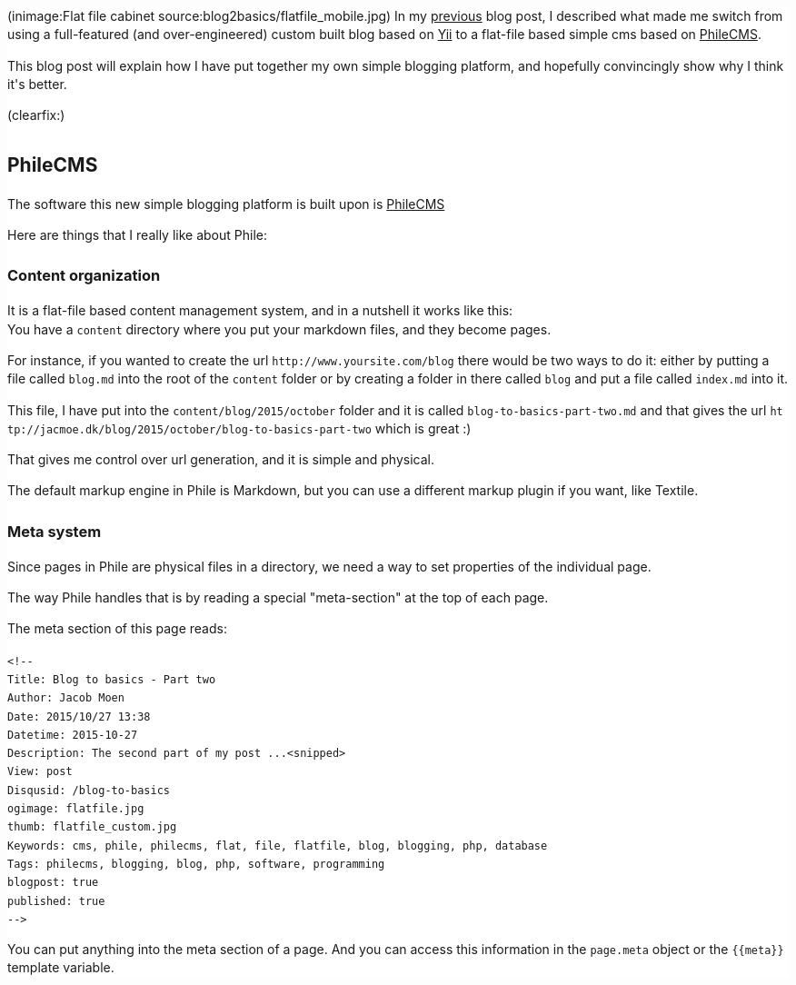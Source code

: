 
(inimage:Flat file cabinet source:blog2basics/flatfile_mobile.jpg)
In my [previous](/blog/2015/february/blog-to-basics-part-one) blog post, I described what made me switch from using a full-featured (and over-engineered) custom built blog based on [Yii](http://www.yiiframework.com) to a flat-file based simple cms based on [PhileCMS](http://philecms.github.io/Phile/).

This blog post will explain how I have put together my own simple blogging platform, and hopefully convincingly show why I think it's better.

(clearfix:)

## PhileCMS ##
The software this new simple blogging platform is built upon is [PhileCMS](http://philecms.com)

Here are things that I really like about Phile:
### Content organization ###
It is a flat-file based content management system, and in a nutshell it works like this:  
You have a `content` directory where you put your markdown files, and they become pages.


For instance, if you wanted to create the url `http://www.yoursite.com/blog` there would be two ways to do it: either by putting a file called `blog.md` into the root of the `content` folder or by creating a folder in there called `blog` and put a file called `index.md` into it.

This file, I have put into the `content/blog/2015/october` folder and it is called `blog-to-basics-part-two.md` and that gives the url `http://jacmoe.dk/blog/2015/october/blog-to-basics-part-two` which is great :)

That gives me control over url generation, and it is simple and physical.

The default markup engine in Phile is Markdown, but you can use a different markup plugin if you want, like Textile.

### Meta system ##
Since pages in Phile are physical files in a directory, we need a way to set properties of the individual page.

The way Phile handles that is by reading a special "meta-section" at the top of each page.

The meta section of this page reads:
```
<!--
Title: Blog to basics - Part two
Author: Jacob Moen
Date: 2015/10/27 13:38
Datetime: 2015-10-27
Description: The second part of my post ...<snipped>
View: post
Disqusid: /blog-to-basics
ogimage: flatfile.jpg
thumb: flatfile_custom.jpg
Keywords: cms, phile, philecms, flat, file, flatfile, blog, blogging, php, database
Tags: philecms, blogging, blog, php, software, programming
blogpost: true
published: true
-->
```
You can put anything into the meta section of a page. And you can access this information in the `page.meta` object or the `{{meta}}` template variable.
